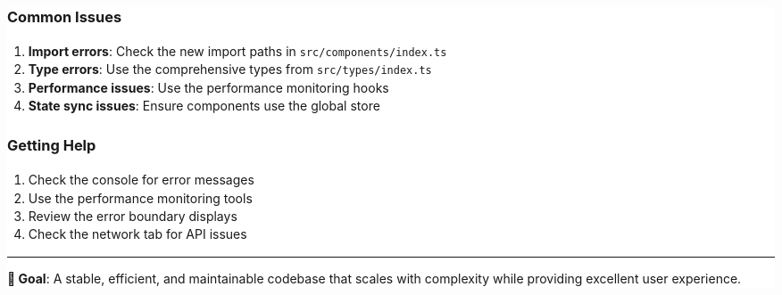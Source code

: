 ### **Common Issues**
1. **Import errors**: Check the new import paths in `src/components/index.ts`
2. **Type errors**: Use the comprehensive types from `src/types/index.ts`
3. **Performance issues**: Use the performance monitoring hooks
4. **State sync issues**: Ensure components use the global store

### **Getting Help**
1. Check the console for error messages
2. Use the performance monitoring tools
3. Review the error boundary displays
4. Check the network tab for API issues

---

**🎯 Goal**: A stable, efficient, and maintainable codebase that scales with complexity while providing excellent user experience.
